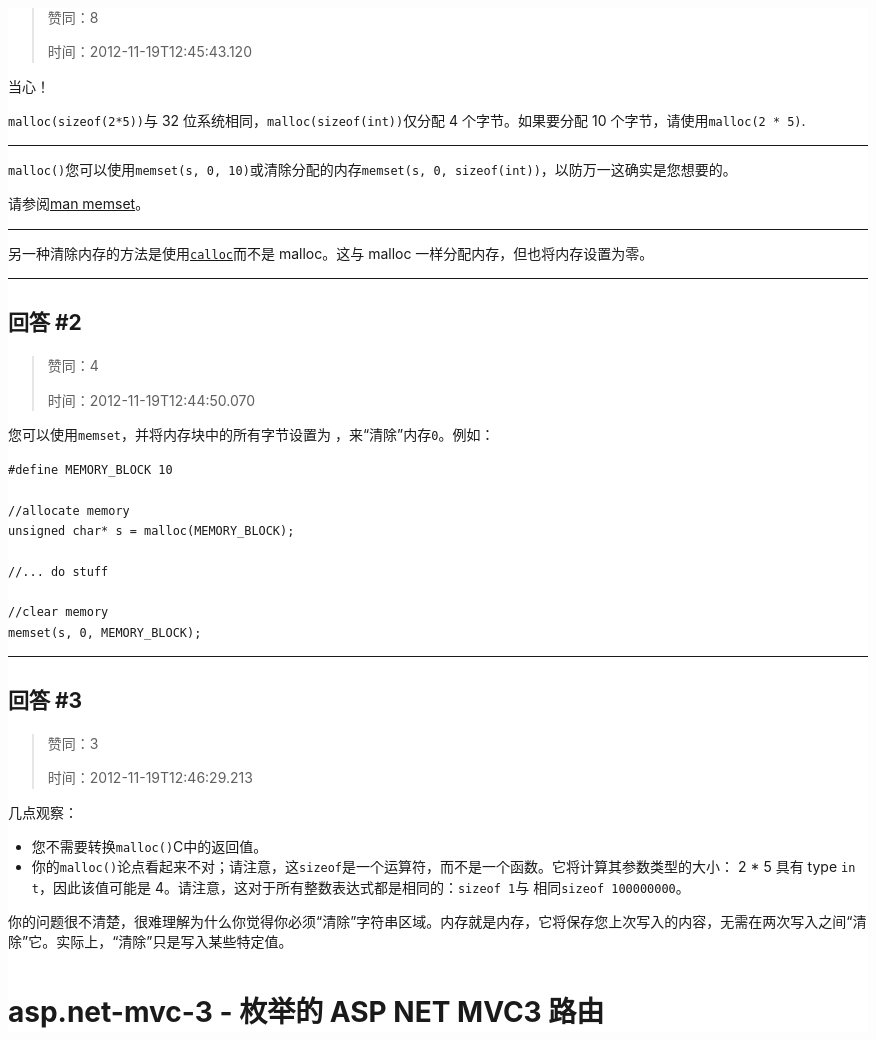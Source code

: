 > 赞同：8
> 
> 时间：2012-11-19T12:45:43.120

当心！

`malloc(sizeof(2*5))`与 32 位系统相同，`malloc(sizeof(int))`仅分配 4 个字节。如果要分配 10 个字节，请使用`malloc(2 * 5)`.

* * *

`malloc()`您可以使用`memset(s, 0, 10)`或清除分配的内存`memset(s, 0, sizeof(int))`，以防万一这确实是您想要的。

请参阅[man memset](http://linux.die.net/man/3/memset)。

* * *

另一种清除内存的方法是使用[`calloc`](http://linux.die.net/man/3/calloc)而不是 malloc。这与 malloc 一样分配内存，但也将内存设置为零。

* * *

## 回答 #2

> 赞同：4
> 
> 时间：2012-11-19T12:44:50.070

您可以使用`memset`，并将内存块中的所有字节设置为 ，来“清除”内存`0`。例如：

```
#define MEMORY_BLOCK 10

//allocate memory
unsigned char* s = malloc(MEMORY_BLOCK);

//... do stuff

//clear memory
memset(s, 0, MEMORY_BLOCK); 
```

* * *

## 回答 #3

> 赞同：3
> 
> 时间：2012-11-19T12:46:29.213

几点观察：

*   您不需要转换`malloc()`C中的返回值。
*   你的`malloc()`论点看起来不对；请注意，这`sizeof`是一个运算符，而不是一个函数。它将计算其参数类型的大小： 2 * 5 具有 type `int`，因此该值可能是 4。请注意，这对于所有整数表达式都是相同的：`sizeof 1`与 相同`sizeof 100000000`。

你的问题很不清楚，很难理解为什么你觉得你必须“清除”字符串区域。内存就是内存，它将保存您上次写入的内容，无需在两次写入之间“清除”它。实际上，“清除”只是写入某些特定值。

# asp.net-mvc-3 - 枚举的 ASP NET MVC3 路由
